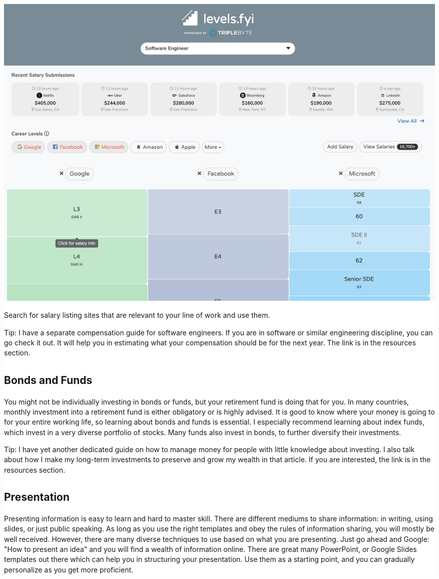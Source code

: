 ![Level.fyi](media/levels_fyi.png)

Search for salary listing sites that are relevant to your line of work and use them.

Tip: I have a separate compensation guide for software engineers. If you are in software or similar engineering discipline, you can go check it out. It will help you in estimating what your compensation should be for the next year. The link is in the resources section.

## Bonds and Funds
You might not be individually investing in bonds or funds, but your retirement fund is doing that for you. In many countries, monthly investment into a retirement fund is either obligatory or is highly advised. It is good to know where your money is going to for your entire working life, so learning about bonds and funds is essential. I especially recommend learning about index funds, which invest in a very diverse portfolio of stocks. Many funds also invest in bonds, to further diversify their investments.

Tip: I have yet another dedicated guide on how to manage money for people with little knowledge about investing. I also talk about how I make my long-term investments to preserve and grow my wealth in that article. If you are interested, the link is in the resources section.

## Presentation
Presenting information is easy to learn and hard to master skill. There are different mediums to share information: in writing, using slides, or just public speaking. As long as you use the right templates and obey the rules of information sharing, you will mostly be well received. However, there are many diverse techniques to use based on what you are presenting. Just go ahead and Google: "How to present an idea" and you will find a wealth of information online. There are great many PowerPoint, or Google Slides templates out there which can help you in structuring your presentation. Use them as a starting point, and you can gradually personalize as you get more proficient.
